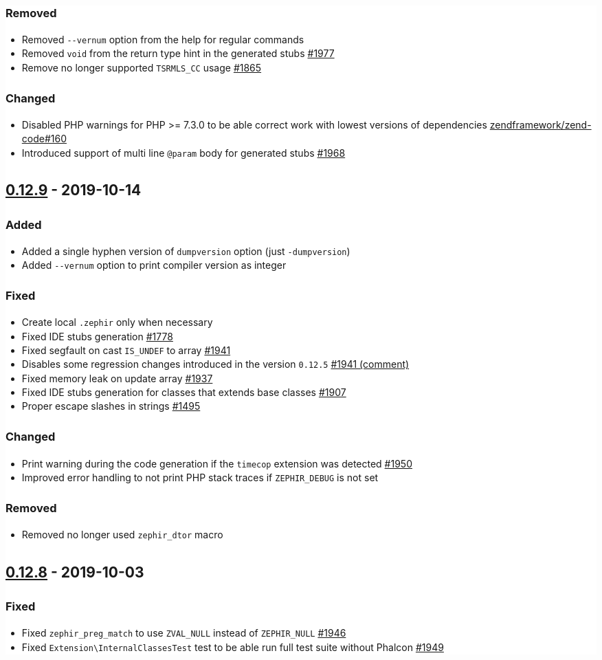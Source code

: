 ### Removed
- Removed `--vernum` option from the help for regular commands
- Removed `void` from the return type hint in the generated stubs
  [#1977](https://github.com/zephir-lang/zephir/issues/1977)
- Remove no longer supported `TSRMLS_CC` usage
  [#1865](https://github.com/zephir-lang/zephir/issues/1865)

### Changed
- Disabled PHP warnings for PHP >= 7.3.0 to be able correct work with lowest versions of dependencies
  [zendframework/zend-code#160](https://github.com/zendframework/zend-code/issues/160)
- Introduced support of multi line `@param` body for generated stubs
  [#1968](https://github.com/zephir-lang/zephir/issues/1968)


## [0.12.9] - 2019-10-14
### Added
- Added a single hyphen version of `dumpversion` option (just `-dumpversion`)
- Added `--vernum` option to print compiler version as integer

### Fixed
- Create local `.zephir` only when necessary
- Fixed IDE stubs generation [#1778](https://github.com/zephir-lang/zephir/issues/1778)
- Fixed segfault on cast `IS_UNDEF` to array
  [#1941](https://github.com/zephir-lang/zephir/issues/1941)
- Disables some regression changes introduced in the version `0.12.5`
  [#1941 (comment)](https://github.com/zephir-lang/zephir/issues/1941#issuecomment-538654340)
- Fixed memory leak on update array [#1937](https://github.com/zephir-lang/zephir/issues/1937)
- Fixed IDE stubs generation for classes that extends base classes
  [#1907](https://github.com/zephir-lang/zephir/issues/1907)
- Proper escape slashes in strings [#1495](https://github.com/zephir-lang/zephir/issues/1495)

### Changed
- Print warning during the code generation if the `timecop` extension was detected
  [#1950](https://github.com/zephir-lang/zephir/issues/1950)
- Improved error handling to not print PHP stack traces if `ZEPHIR_DEBUG` is not set

### Removed
- Removed no longer used `zephir_dtor` macro


## [0.12.8] - 2019-10-03
### Fixed
- Fixed `zephir_preg_match` to use `ZVAL_NULL` instead of `ZEPHIR_NULL`
  [#1946](https://github.com/zephir-lang/zephir/issues/1946)
- Fixed `Extension\InternalClassesTest` test to be able run full test suite
  without Phalcon [#1949](https://github.com/zephir-lang/zephir/issues/1949)


[Unreleased]: https://github.com/zephir-lang/zephir/compare/0.17.0...HEAD
[0.17.0]: https://github.com/zephir-lang/zephir/compare/0.16.3...0.17.0
[0.16.3]: https://github.com/zephir-lang/zephir/compare/0.16.2...0.16.3
[0.16.2]: https://github.com/zephir-lang/zephir/compare/0.16.1...0.16.2
[0.16.1]: https://github.com/zephir-lang/zephir/compare/0.16.0...0.16.1
[0.16.0]: https://github.com/zephir-lang/zephir/compare/0.15.2...0.16.0
[0.15.2]: https://github.com/zephir-lang/zephir/compare/0.15.1...0.15.2
[0.15.1]: https://github.com/zephir-lang/zephir/compare/0.15.0...0.15.1
[0.15.0]: https://github.com/zephir-lang/zephir/compare/0.14.0...0.15.0
[0.14.0]: https://github.com/zephir-lang/zephir/compare/0.14.0-beta.3...0.14.0
[0.14.0-beta.3]: https://github.com/zephir-lang/zephir/compare/0.14.0-beta.2...0.14.0-beta.3
[0.14.0-beta.2]: https://github.com/zephir-lang/zephir/compare/0.14.0-beta.1...0.14.0-beta.2
[0.14.0-beta.1]: https://github.com/zephir-lang/zephir/compare/0.13.5...0.14.0-beta.1
[0.13.5]: https://github.com/zephir-lang/zephir/compare/0.13.4...0.13.5
[0.13.4]: https://github.com/zephir-lang/zephir/compare/0.13.3...0.13.4
[0.13.3]: https://github.com/zephir-lang/zephir/compare/0.13.2...0.13.3
[0.13.2]: https://github.com/zephir-lang/zephir/compare/0.13.1...0.13.2
[0.13.1]: https://github.com/zephir-lang/zephir/compare/0.13.0...0.13.1
[0.13.0]: https://github.com/zephir-lang/zephir/compare/0.12.21...0.13.0
[0.12.21]: https://github.com/zephir-lang/zephir/compare/0.12.20...0.12.21
[0.12.20]: https://github.com/zephir-lang/zephir/compare/0.12.19...0.12.20
[0.12.19]: https://github.com/zephir-lang/zephir/compare/0.12.18...0.12.19
[0.12.18]: https://github.com/zephir-lang/zephir/compare/0.12.17...0.12.18
[0.12.17]: https://github.com/zephir-lang/zephir/compare/0.12.16...0.12.17
[0.12.16]: https://github.com/zephir-lang/zephir/compare/0.12.15...0.12.16
[0.12.15]: https://github.com/zephir-lang/zephir/compare/0.12.14...0.12.15
[0.12.14]: https://github.com/zephir-lang/zephir/compare/0.12.13...0.12.14
[0.12.13]: https://github.com/zephir-lang/zephir/compare/0.12.12...0.12.13
[0.12.12]: https://github.com/zephir-lang/zephir/compare/0.12.11...0.12.12
[0.12.11]: https://github.com/zephir-lang/zephir/compare/0.12.10...0.12.11
[0.12.10]: https://github.com/zephir-lang/zephir/compare/0.12.9...0.12.10
[0.12.9]: https://github.com/zephir-lang/zephir/compare/0.12.8...0.12.9
[0.12.8]: https://github.com/zephir-lang/zephir/compare/0.12.7...0.12.8
[0.12.7]: https://github.com/zephir-lang/zephir/compare/0.12.6...0.12.7
[0.12.6]: https://github.com/zephir-lang/zephir/compare/0.12.5...0.12.6
[0.12.5]: https://github.com/zephir-lang/zephir/compare/0.12.4...0.12.5
[0.12.4]: https://github.com/zephir-lang/zephir/compare/0.12.3...0.12.4
[0.12.3]: https://github.com/zephir-lang/zephir/compare/0.12.2...0.12.3
[0.12.2]: https://github.com/zephir-lang/zephir/compare/0.12.1...0.12.2
[0.12.1]: https://github.com/zephir-lang/zephir/compare/0.12.0...0.12.1
[0.12.0]: https://github.com/zephir-lang/zephir/compare/0.11.12...0.12.0
[0.11.12]: https://github.com/zephir-lang/zephir/compare/0.11.11...0.11.12
[0.11.11]: https://github.com/zephir-lang/zephir/compare/0.11.10...0.11.11
[0.11.10]: https://github.com/zephir-lang/zephir/compare/0.11.9...0.11.10
[0.11.9]: https://github.com/zephir-lang/zephir/compare/0.11.8...0.11.9
[0.11.8]: https://github.com/zephir-lang/zephir/compare/0.11.7...0.11.8
[0.11.7]: https://github.com/zephir-lang/zephir/compare/0.11.6...0.11.7
[0.11.6]: https://github.com/zephir-lang/zephir/compare/0.11.4...0.11.6
[0.11.4]: https://github.com/zephir-lang/zephir/compare/0.11.3...0.11.4
[0.11.3]: https://github.com/zephir-lang/zephir/compare/0.11.2...0.11.3
[0.11.2]: https://github.com/zephir-lang/zephir/compare/0.11.1...0.11.2
[0.11.1]: https://github.com/zephir-lang/zephir/compare/0.11.0...0.11.1
[0.11.0]: https://github.com/zephir-lang/zephir/compare/0.10.14...0.11.0
[0.10.14]: https://github.com/zephir-lang/zephir/compare/0.10.13...0.10.4
[0.10.13]: https://github.com/zephir-lang/zephir/compare/0.10.12...0.10.13
[0.10.12]: https://github.com/zephir-lang/zephir/compare/0.10.11...0.10.12
[0.10.11]: https://github.com/zephir-lang/zephir/compare/0.10.10...0.10.11